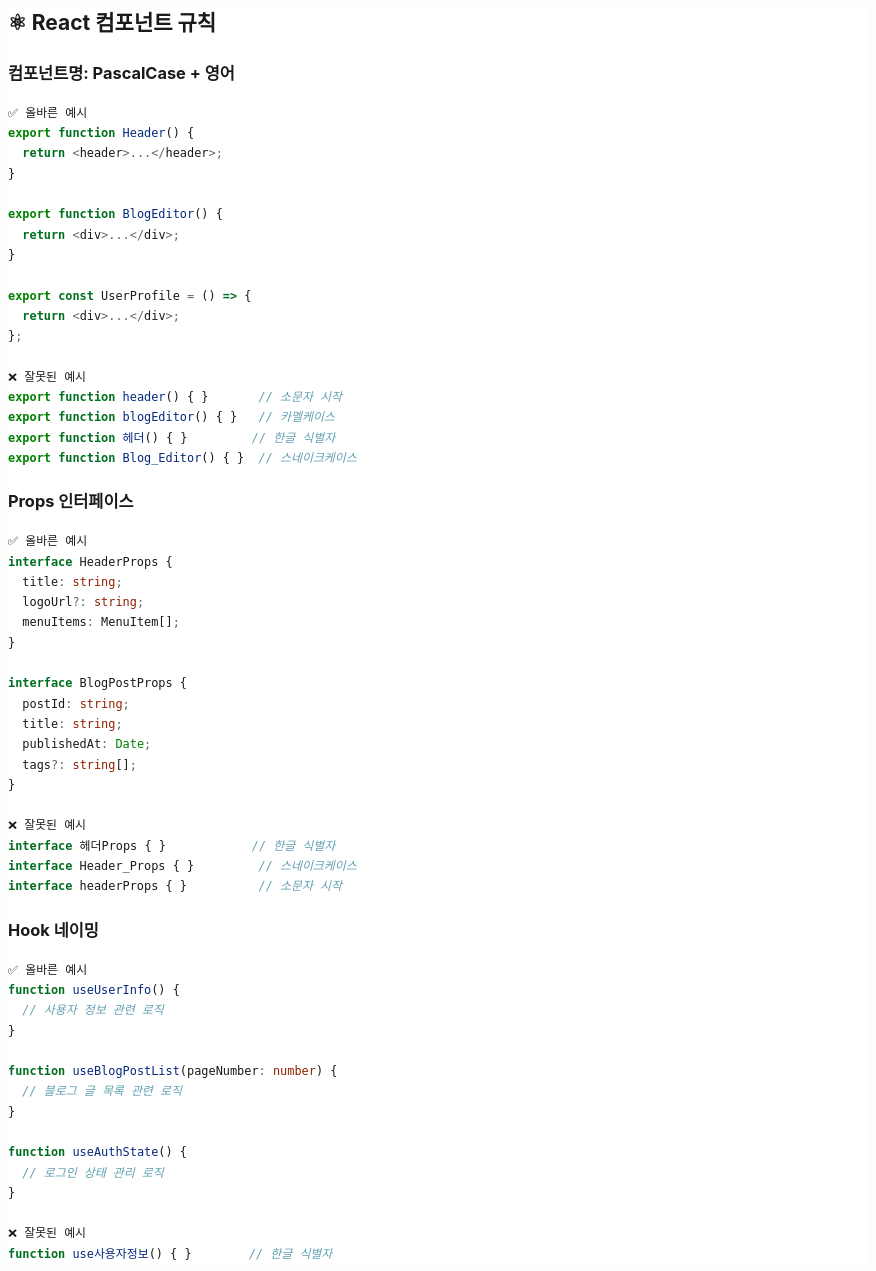 ## ⚛️ React 컴포넌트 규칙

### 컴포넌트명: PascalCase + 영어
```typescript
✅ 올바른 예시
export function Header() {
  return <header>...</header>;
}

export function BlogEditor() {
  return <div>...</div>;
}

export const UserProfile = () => {
  return <div>...</div>;
};

❌ 잘못된 예시
export function header() { }       // 소문자 시작
export function blogEditor() { }   // 카멜케이스
export function 헤더() { }         // 한글 식별자
export function Blog_Editor() { }  // 스네이크케이스
```

### Props 인터페이스
```typescript
✅ 올바른 예시
interface HeaderProps {
  title: string;
  logoUrl?: string;
  menuItems: MenuItem[];
}

interface BlogPostProps {
  postId: string;
  title: string;
  publishedAt: Date;
  tags?: string[];
}

❌ 잘못된 예시
interface 헤더Props { }            // 한글 식별자
interface Header_Props { }         // 스네이크케이스
interface headerProps { }          // 소문자 시작
```

### Hook 네이밍
```typescript
✅ 올바른 예시
function useUserInfo() {
  // 사용자 정보 관련 로직
}

function useBlogPostList(pageNumber: number) {
  // 블로그 글 목록 관련 로직
}

function useAuthState() {
  // 로그인 상태 관리 로직
}

❌ 잘못된 예시
function use사용자정보() { }        // 한글 식별자
```